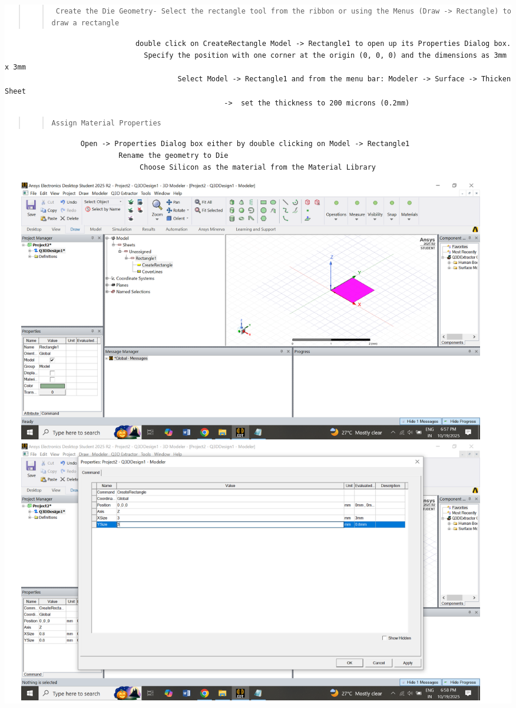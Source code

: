 >>      Create the Die Geometry- Select the rectangle tool from the ribbon or using the Menus (Draw -> Rectangle) to draw a rectangle
                                   double click on CreateRectangle Model -> Rectangle1 to open up its Properties Dialog box.
                                     Specify the position with one corner at the origin (0, 0, 0) and the dimensions as 3mm x 3mm
                                             Select Model -> Rectangle1 and from the menu bar: Modeler -> Surface -> Thicken Sheet
                                                        ->  set the thickness to 200 microns (0.2mm)   
   >>     Assign Material Properties
                      Open -> Properties Dialog box either by double clicking on Model -> Rectangle1
                               Rename the geometry to Die
                                    Choose Silicon as the material from the Material Library

<img width="835" height="438" alt="image" src="https://github.com/naga0381/NASSCOM-Packaging-10Oct_19Oct_2025/blob/main/Screenshot%20(1828).png" />
<img width="835" height="438" alt="image" src="https://github.com/naga0381/NASSCOM-Packaging-10Oct_19Oct_2025/blob/main/Screenshot%20(1829).png" />